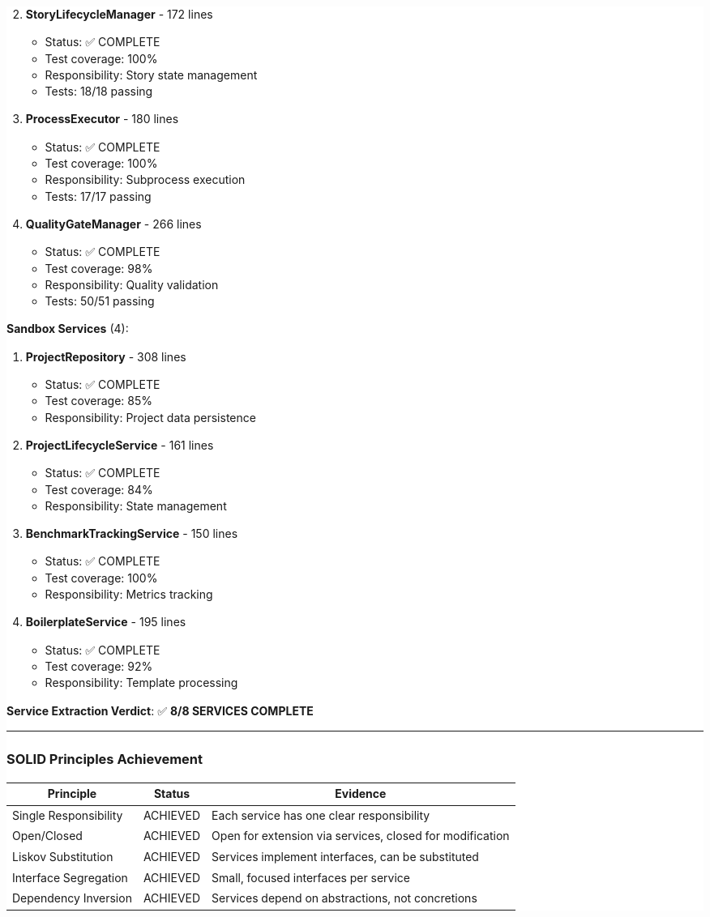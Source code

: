 2. **StoryLifecycleManager** - 172 lines
   - Status: ✅ COMPLETE
   - Test coverage: 100%
   - Responsibility: Story state management
   - Tests: 18/18 passing

3. **ProcessExecutor** - 180 lines
   - Status: ✅ COMPLETE
   - Test coverage: 100%
   - Responsibility: Subprocess execution
   - Tests: 17/17 passing

4. **QualityGateManager** - 266 lines
   - Status: ✅ COMPLETE
   - Test coverage: 98%
   - Responsibility: Quality validation
   - Tests: 50/51 passing

**Sandbox Services** (4):
1. **ProjectRepository** - 308 lines
   - Status: ✅ COMPLETE
   - Test coverage: 85%
   - Responsibility: Project data persistence

2. **ProjectLifecycleService** - 161 lines
   - Status: ✅ COMPLETE
   - Test coverage: 84%
   - Responsibility: State management

3. **BenchmarkTrackingService** - 150 lines
   - Status: ✅ COMPLETE
   - Test coverage: 100%
   - Responsibility: Metrics tracking

4. **BoilerplateService** - 195 lines
   - Status: ✅ COMPLETE
   - Test coverage: 92%
   - Responsibility: Template processing

**Service Extraction Verdict**: ✅ **8/8 SERVICES COMPLETE**

---

### SOLID Principles Achievement

| Principle | Status | Evidence |
|-----------|--------|----------|
| Single Responsibility | ACHIEVED | Each service has one clear responsibility |
| Open/Closed | ACHIEVED | Open for extension via services, closed for modification |
| Liskov Substitution | ACHIEVED | Services implement interfaces, can be substituted |
| Interface Segregation | ACHIEVED | Small, focused interfaces per service |
| Dependency Inversion | ACHIEVED | Services depend on abstractions, not concretions |
